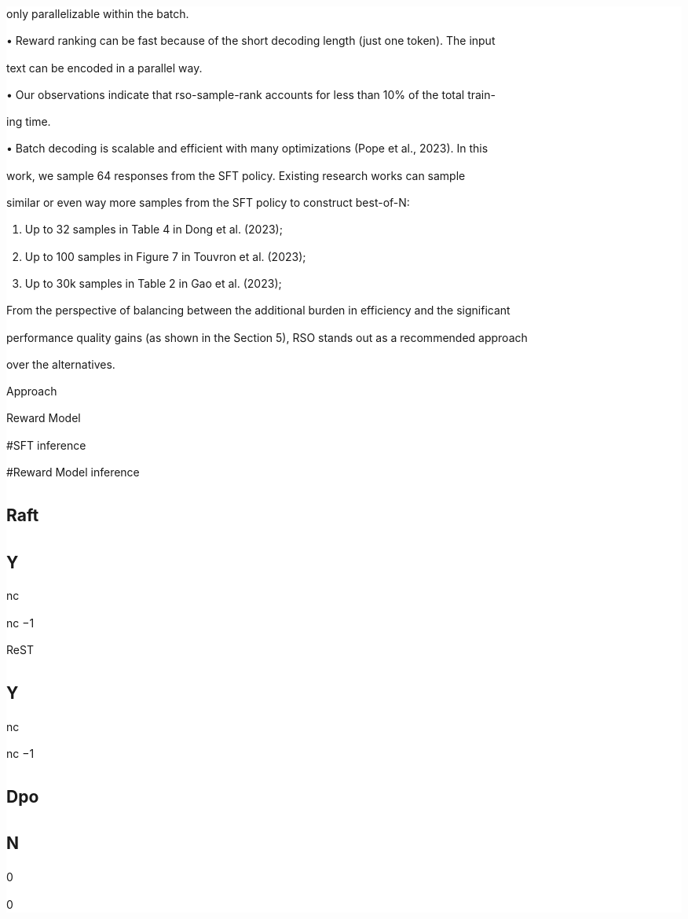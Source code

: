 only parallelizable within the batch.

• Reward ranking can be fast because of the short decoding length (just one token). The input

text can be encoded in a parallel way.

• Our observations indicate that rso-sample-rank accounts for less than 10% of the total train-

ing time.

• Batch decoding is scalable and efficient with many optimizations (Pope et al., 2023). In this

work, we sample 64 responses from the SFT policy. Existing research works can sample

similar or even way more samples from the SFT policy to construct best-of-N:

1. Up to 32 samples in Table 4 in Dong et al. (2023);

2. Up to 100 samples in Figure 7 in Touvron et al. (2023);

3. Up to 30k samples in Table 2 in Gao et al. (2023);

From the perspective of balancing between the additional burden in efficiency and the significant

performance quality gains (as shown in the Section 5), RSO stands out as a recommended approach

over the alternatives.

Approach

Reward Model

#SFT inference

#Reward Model inference

## Raft

## Y

nc

nc −1

ReST

## Y

nc

nc −1

## Dpo

## N

0

0
